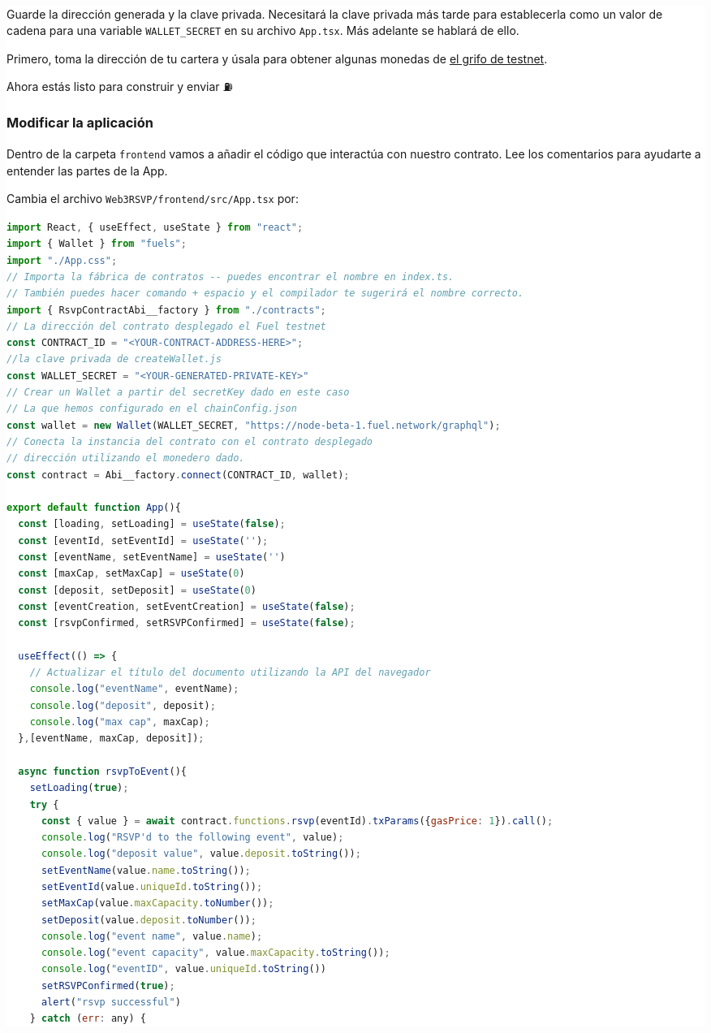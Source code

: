 Guarde la dirección generada y la clave privada. Necesitará la clave privada más tarde para establecerla como un valor de cadena para una variable `WALLET_SECRET` en su archivo `App.tsx`. Más adelante se hablará de ello.

Primero, toma la dirección de tu cartera y úsala para obtener algunas monedas de [el grifo de testnet](https://faucet-beta-1.fuel.network/).

Ahora estás listo para construir y enviar ⛽

### Modificar la aplicación

Dentro de la carpeta `frontend` vamos a añadir el código que interactúa con nuestro contrato.
Lee los comentarios para ayudarte a entender las partes de la App.

Cambia el archivo `Web3RSVP/frontend/src/App.tsx` por:

```js
import React, { useEffect, useState } from "react";
import { Wallet } from "fuels";
import "./App.css";
// Importa la fábrica de contratos -- puedes encontrar el nombre en index.ts.
// También puedes hacer comando + espacio y el compilador te sugerirá el nombre correcto.
import { RsvpContractAbi__factory } from "./contracts";
// La dirección del contrato desplegado el Fuel testnet
const CONTRACT_ID = "<YOUR-CONTRACT-ADDRESS-HERE>";
//la clave privada de createWallet.js
const WALLET_SECRET = "<YOUR-GENERATED-PRIVATE-KEY>"
// Crear un Wallet a partir del secretKey dado en este caso
// La que hemos configurado en el chainConfig.json
const wallet = new Wallet(WALLET_SECRET, "https://node-beta-1.fuel.network/graphql");
// Conecta la instancia del contrato con el contrato desplegado
// dirección utilizando el monedero dado.
const contract = Abi__factory.connect(CONTRACT_ID, wallet);

export default function App(){
  const [loading, setLoading] = useState(false);
  const [eventId, setEventId] = useState('');
  const [eventName, setEventName] = useState('')
  const [maxCap, setMaxCap] = useState(0)
  const [deposit, setDeposit] = useState(0)
  const [eventCreation, setEventCreation] = useState(false);
  const [rsvpConfirmed, setRSVPConfirmed] = useState(false);

  useEffect(() => {
    // Actualizar el título del documento utilizando la API del navegador
    console.log("eventName", eventName);
    console.log("deposit", deposit);
    console.log("max cap", maxCap);
  },[eventName, maxCap, deposit]);

  async function rsvpToEvent(){
    setLoading(true);
    try {
      const { value } = await contract.functions.rsvp(eventId).txParams({gasPrice: 1}).call();
      console.log("RSVP'd to the following event", value);
      console.log("deposit value", value.deposit.toString());
      setEventName(value.name.toString());
      setEventId(value.uniqueId.toString());
      setMaxCap(value.maxCapacity.toNumber());
      setDeposit(value.deposit.toNumber());
      console.log("event name", value.name);
      console.log("event capacity", value.maxCapacity.toString());
      console.log("eventID", value.uniqueId.toString()) 
      setRSVPConfirmed(true);
      alert("rsvp successful")
    } catch (err: any) {
```